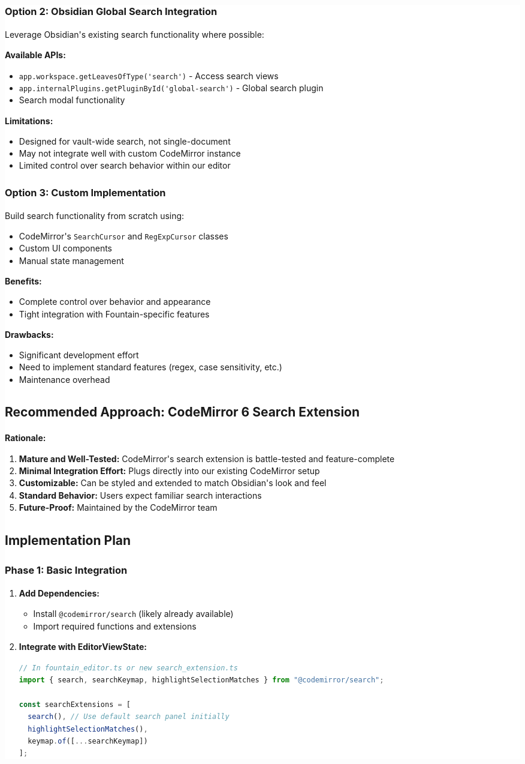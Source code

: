 ### Option 2: Obsidian Global Search Integration

Leverage Obsidian's existing search functionality where possible:

**Available APIs:**
- `app.workspace.getLeavesOfType('search')` - Access search views
- `app.internalPlugins.getPluginById('global-search')` - Global search plugin
- Search modal functionality

**Limitations:**
- Designed for vault-wide search, not single-document
- May not integrate well with custom CodeMirror instance
- Limited control over search behavior within our editor

### Option 3: Custom Implementation

Build search functionality from scratch using:
- CodeMirror's `SearchCursor` and `RegExpCursor` classes
- Custom UI components
- Manual state management

**Benefits:**
- Complete control over behavior and appearance
- Tight integration with Fountain-specific features

**Drawbacks:**
- Significant development effort
- Need to implement standard features (regex, case sensitivity, etc.)
- Maintenance overhead

## Recommended Approach: CodeMirror 6 Search Extension

**Rationale:**
1. **Mature and Well-Tested:** CodeMirror's search extension is battle-tested and feature-complete
2. **Minimal Integration Effort:** Plugs directly into our existing CodeMirror setup
3. **Customizable:** Can be styled and extended to match Obsidian's look and feel
4. **Standard Behavior:** Users expect familiar search interactions
5. **Future-Proof:** Maintained by the CodeMirror team

## Implementation Plan

### Phase 1: Basic Integration

1. **Add Dependencies:**
   - Install `@codemirror/search` (likely already available)
   - Import required functions and extensions

2. **Integrate with EditorViewState:**
   ```typescript
   // In fountain_editor.ts or new search_extension.ts
   import { search, searchKeymap, highlightSelectionMatches } from "@codemirror/search";
   
   const searchExtensions = [
     search(), // Use default search panel initially
     highlightSelectionMatches(),
     keymap.of([...searchKeymap])
   ];
   ```
